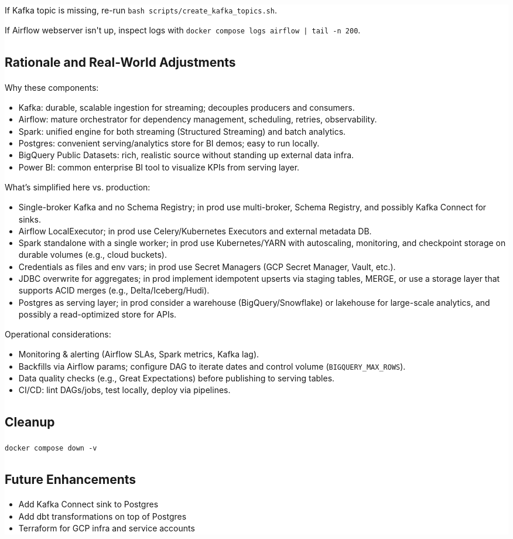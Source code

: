 If Kafka topic is missing, re-run `bash scripts/create_kafka_topics.sh`.

If Airflow webserver isn't up, inspect logs with `docker compose logs airflow | tail -n 200`.

## Rationale and Real-World Adjustments

Why these components:
- Kafka: durable, scalable ingestion for streaming; decouples producers and consumers.
- Airflow: mature orchestrator for dependency management, scheduling, retries, observability.
- Spark: unified engine for both streaming (Structured Streaming) and batch analytics.
- Postgres: convenient serving/analytics store for BI demos; easy to run locally.
- BigQuery Public Datasets: rich, realistic source without standing up external data infra.
- Power BI: common enterprise BI tool to visualize KPIs from serving layer.

What’s simplified here vs. production:
- Single-broker Kafka and no Schema Registry; in prod use multi-broker, Schema Registry, and possibly Kafka Connect for sinks.
- Airflow LocalExecutor; in prod use Celery/Kubernetes Executors and external metadata DB.
- Spark standalone with a single worker; in prod use Kubernetes/YARN with autoscaling, monitoring, and checkpoint storage on durable volumes (e.g., cloud buckets).
- Credentials as files and env vars; in prod use Secret Managers (GCP Secret Manager, Vault, etc.).
- JDBC overwrite for aggregates; in prod implement idempotent upserts via staging tables, MERGE, or use a storage layer that supports ACID merges (e.g., Delta/Iceberg/Hudi).
- Postgres as serving layer; in prod consider a warehouse (BigQuery/Snowflake) or lakehouse for large-scale analytics, and possibly a read-optimized store for APIs.

Operational considerations:
- Monitoring & alerting (Airflow SLAs, Spark metrics, Kafka lag).
- Backfills via Airflow params; configure DAG to iterate dates and control volume (`BIGQUERY_MAX_ROWS`).
- Data quality checks (e.g., Great Expectations) before publishing to serving tables.
- CI/CD: lint DAGs/jobs, test locally, deploy via pipelines.


## Cleanup

```
docker compose down -v
```

## Future Enhancements

- Add Kafka Connect sink to Postgres
- Add dbt transformations on top of Postgres
- Terraform for GCP infra and service accounts


